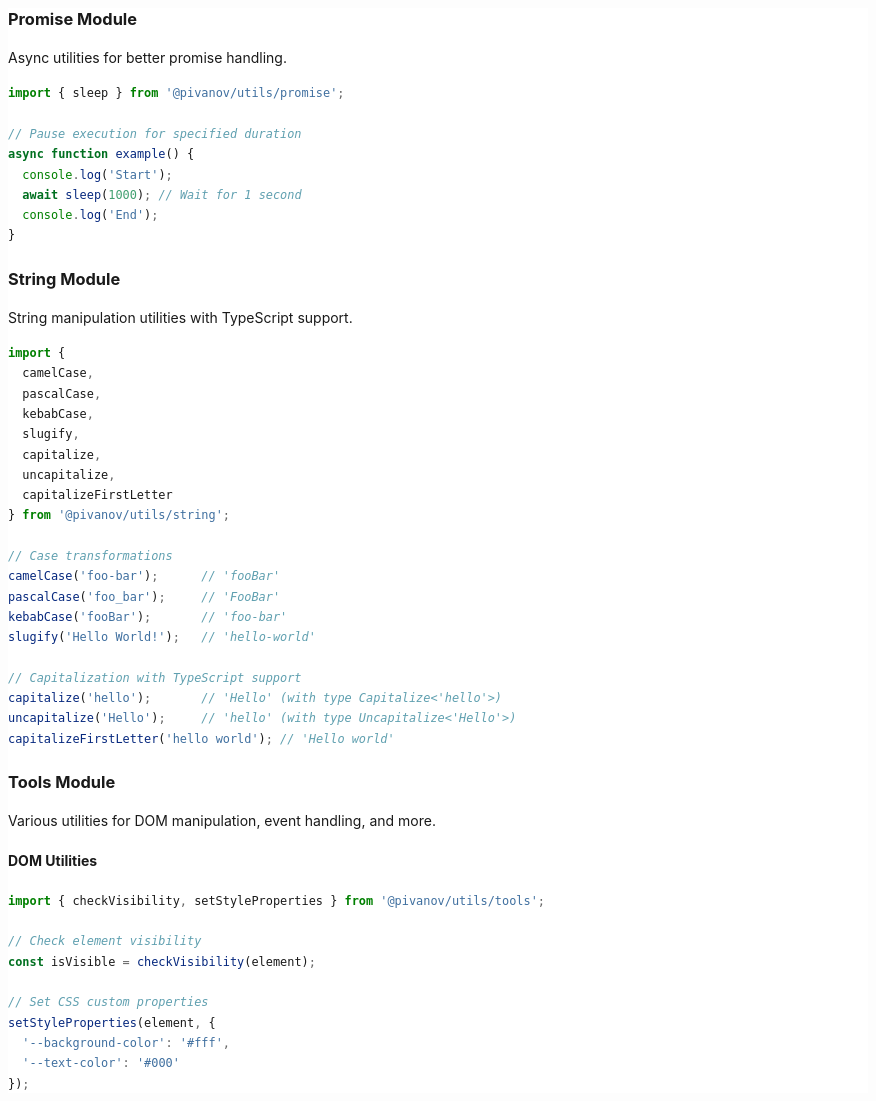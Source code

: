 ### Promise Module

Async utilities for better promise handling.

```typescript
import { sleep } from '@pivanov/utils/promise';

// Pause execution for specified duration
async function example() {
  console.log('Start');
  await sleep(1000); // Wait for 1 second
  console.log('End');
}
```

### String Module

String manipulation utilities with TypeScript support.

```typescript
import {
  camelCase,
  pascalCase,
  kebabCase,
  slugify,
  capitalize,
  uncapitalize,
  capitalizeFirstLetter
} from '@pivanov/utils/string';

// Case transformations
camelCase('foo-bar');      // 'fooBar'
pascalCase('foo_bar');     // 'FooBar'
kebabCase('fooBar');       // 'foo-bar'
slugify('Hello World!');   // 'hello-world'

// Capitalization with TypeScript support
capitalize('hello');       // 'Hello' (with type Capitalize<'hello'>)
uncapitalize('Hello');     // 'hello' (with type Uncapitalize<'Hello'>)
capitalizeFirstLetter('hello world'); // 'Hello world'
```

### Tools Module

Various utilities for DOM manipulation, event handling, and more.

#### DOM Utilities

```typescript
import { checkVisibility, setStyleProperties } from '@pivanov/utils/tools';

// Check element visibility
const isVisible = checkVisibility(element);

// Set CSS custom properties
setStyleProperties(element, {
  '--background-color': '#fff',
  '--text-color': '#000'
});
```
